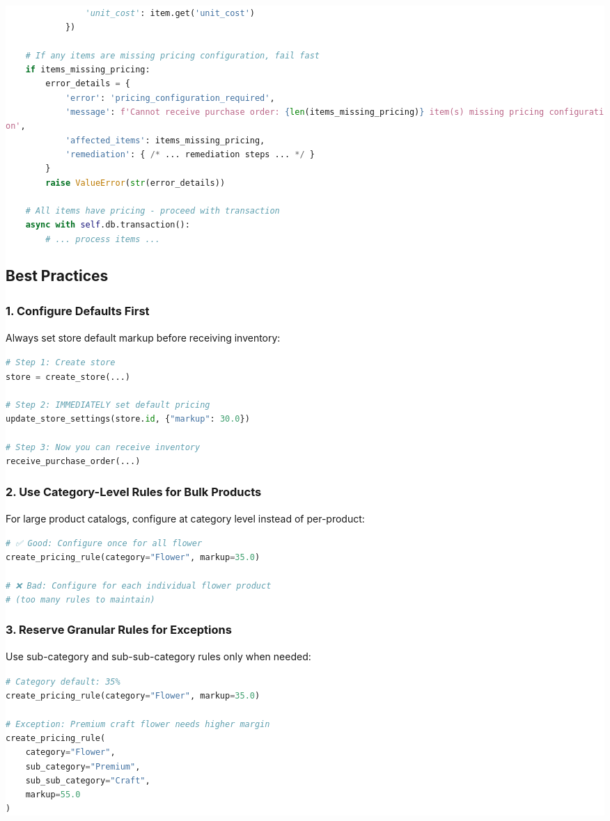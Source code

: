 ```python
                'unit_cost': item.get('unit_cost')
            })

    # If any items are missing pricing configuration, fail fast
    if items_missing_pricing:
        error_details = {
            'error': 'pricing_configuration_required',
            'message': f'Cannot receive purchase order: {len(items_missing_pricing)} item(s) missing pricing configuration',
            'affected_items': items_missing_pricing,
            'remediation': { /* ... remediation steps ... */ }
        }
        raise ValueError(str(error_details))

    # All items have pricing - proceed with transaction
    async with self.db.transaction():
        # ... process items ...
```

## Best Practices

### 1. Configure Defaults First
Always set store default markup before receiving inventory:

```python
# Step 1: Create store
store = create_store(...)

# Step 2: IMMEDIATELY set default pricing
update_store_settings(store.id, {"markup": 30.0})

# Step 3: Now you can receive inventory
receive_purchase_order(...)
```

### 2. Use Category-Level Rules for Bulk Products
For large product catalogs, configure at category level instead of per-product:

```python
# ✅ Good: Configure once for all flower
create_pricing_rule(category="Flower", markup=35.0)

# ❌ Bad: Configure for each individual flower product
# (too many rules to maintain)
```

### 3. Reserve Granular Rules for Exceptions
Use sub-category and sub-sub-category rules only when needed:

```python
# Category default: 35%
create_pricing_rule(category="Flower", markup=35.0)

# Exception: Premium craft flower needs higher margin
create_pricing_rule(
    category="Flower",
    sub_category="Premium",
    sub_sub_category="Craft",
    markup=55.0
)
```
